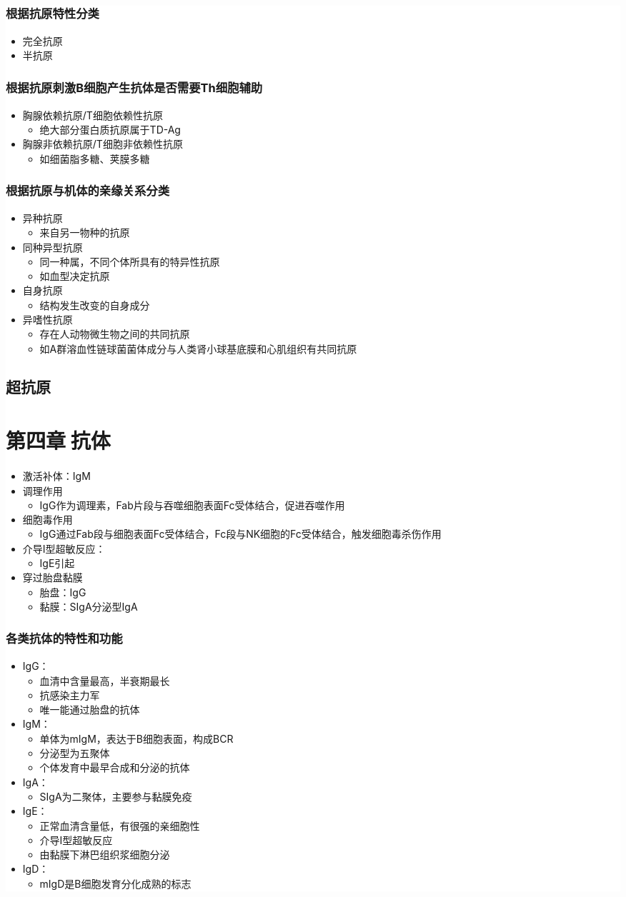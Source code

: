 ### 根据抗原特性分类

* 完全抗原
* 半抗原

### 根据抗原刺激B细胞产生抗体是否需要Th细胞辅助

* 胸腺依赖抗原/T细胞依赖性抗原
  * 绝大部分蛋白质抗原属于TD-Ag
* 胸腺非依赖抗原/T细胞非依赖性抗原
  * 如细菌脂多糖、荚膜多糖

### 根据抗原与机体的亲缘关系分类

* 异种抗原
  * 来自另一物种的抗原
* 同种异型抗原
  * 同一种属，不同个体所具有的特异性抗原
  * 如血型决定抗原
* 自身抗原
  * 结构发生改变的自身成分
* 异嗜性抗原
  * 存在人动物微生物之间的共同抗原
  * 如A群溶血性链球菌菌体成分与人类肾小球基底膜和心肌组织有共同抗原

## 超抗原



# 第四章 抗体

* 激活补体：IgM
* 调理作用
  * IgG作为调理素，Fab片段与吞噬细胞表面Fc受体结合，促进吞噬作用
* 细胞毒作用
  * IgG通过Fab段与细胞表面Fc受体结合，Fc段与NK细胞的Fc受体结合，触发细胞毒杀伤作用
* 介导I型超敏反应：
  * IgE引起
* 穿过胎盘黏膜
  * 胎盘：IgG
  * 黏膜：SIgA分泌型IgA

### 各类抗体的特性和功能

* IgG：
  * 血清中含量最高，半衰期最长
  * 抗感染主力军
  * 唯一能通过胎盘的抗体
* IgM：
  * 单体为mIgM，表达于B细胞表面，构成BCR
  * 分泌型为五聚体
  * 个体发育中最早合成和分泌的抗体
* IgA：
  * SIgA为二聚体，主要参与黏膜免疫
* IgE：
  * 正常血清含量低，有很强的亲细胞性
  * 介导I型超敏反应
  * 由黏膜下淋巴组织浆细胞分泌
* IgD：
  * mIgD是B细胞发育分化成熟的标志

